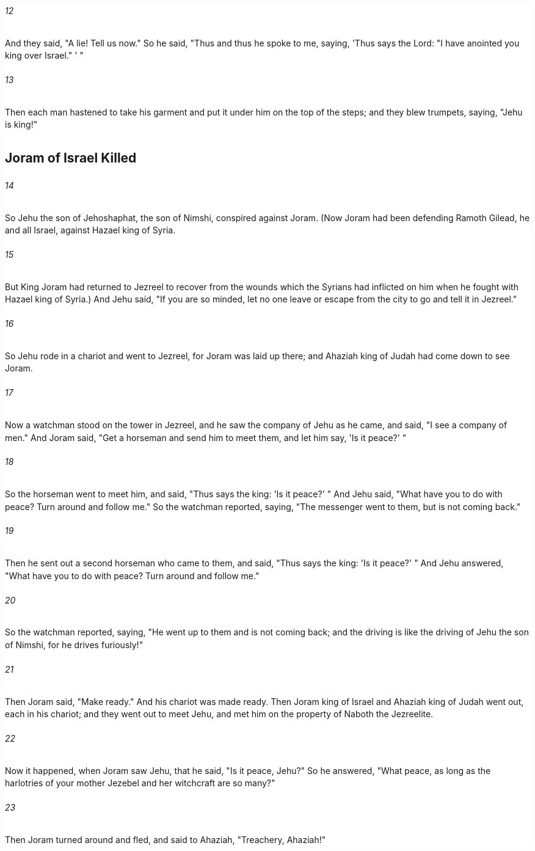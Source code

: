 ###### 12 
And they said, "A lie! Tell us now." So he said, "Thus and thus he spoke to me, saying, 'Thus says the Lord: "I have anointed you king over Israel." ' " 

###### 13 
Then each man hastened to take his garment and put it under him on the top of the steps; and they blew trumpets, saying, "Jehu is king!" 

## Joram of Israel Killed 

###### 14 
So Jehu the son of Jehoshaphat, the son of Nimshi, conspired against Joram. (Now Joram had been defending Ramoth Gilead, he and all Israel, against Hazael king of Syria. 

###### 15 
But King Joram had returned to Jezreel to recover from the wounds which the Syrians had inflicted on him when he fought with Hazael king of Syria.) And Jehu said, "If you are so minded, let no one leave or escape from the city to go and tell it in Jezreel." 

###### 16 
So Jehu rode in a chariot and went to Jezreel, for Joram was laid up there; and Ahaziah king of Judah had come down to see Joram. 

###### 17 
Now a watchman stood on the tower in Jezreel, and he saw the company of Jehu as he came, and said, "I see a company of men." And Joram said, "Get a horseman and send him to meet them, and let him say, 'Is it peace?' " 

###### 18 
So the horseman went to meet him, and said, "Thus says the king: 'Is it peace?' " And Jehu said, "What have you to do with peace? Turn around and follow me." So the watchman reported, saying, "The messenger went to them, but is not coming back." 

###### 19 
Then he sent out a second horseman who came to them, and said, "Thus says the king: 'Is it peace?' " And Jehu answered, "What have you to do with peace? Turn around and follow me." 

###### 20 
So the watchman reported, saying, "He went up to them and is not coming back; and the driving is like the driving of Jehu the son of Nimshi, for he drives furiously!" 

###### 21 
Then Joram said, "Make ready." And his chariot was made ready. Then Joram king of Israel and Ahaziah king of Judah went out, each in his chariot; and they went out to meet Jehu, and met him on the property of Naboth the Jezreelite. 

###### 22 
Now it happened, when Joram saw Jehu, that he said, "Is it peace, Jehu?" So he answered, "What peace, as long as the harlotries of your mother Jezebel and her witchcraft are so many?" 

###### 23 
Then Joram turned around and fled, and said to Ahaziah, "Treachery, Ahaziah!" 
